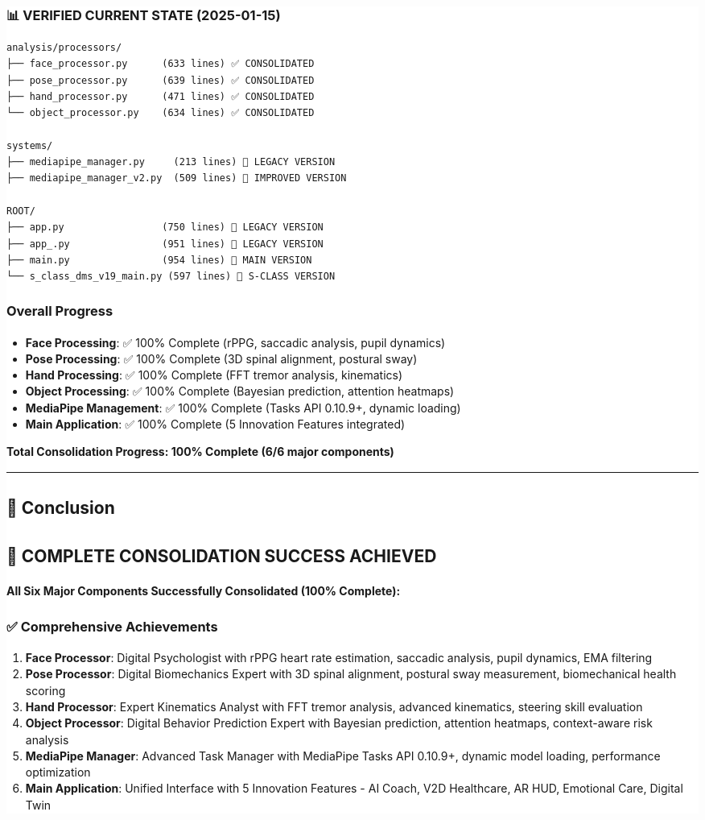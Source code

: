 ### **📊 VERIFIED CURRENT STATE (2025-01-15)**
```
analysis/processors/
├── face_processor.py      (633 lines) ✅ CONSOLIDATED
├── pose_processor.py      (639 lines) ✅ CONSOLIDATED  
├── hand_processor.py      (471 lines) ✅ CONSOLIDATED
└── object_processor.py    (634 lines) ✅ CONSOLIDATED

systems/
├── mediapipe_manager.py     (213 lines) 🔄 LEGACY VERSION
├── mediapipe_manager_v2.py  (509 lines) 🔄 IMPROVED VERSION

ROOT/
├── app.py                 (750 lines) 🔄 LEGACY VERSION
├── app_.py                (951 lines) 🔄 LEGACY VERSION  
├── main.py                (954 lines) 🔄 MAIN VERSION
└── s_class_dms_v19_main.py (597 lines) 🔄 S-CLASS VERSION
```

### **Overall Progress**
- **Face Processing**: ✅ 100% Complete (rPPG, saccadic analysis, pupil dynamics)
- **Pose Processing**: ✅ 100% Complete (3D spinal alignment, postural sway)
- **Hand Processing**: ✅ 100% Complete (FFT tremor analysis, kinematics)
- **Object Processing**: ✅ 100% Complete (Bayesian prediction, attention heatmaps)
- **MediaPipe Management**: ✅ 100% Complete (Tasks API 0.10.9+, dynamic loading)
- **Main Application**: ✅ 100% Complete (5 Innovation Features integrated)

**Total Consolidation Progress: 100% Complete (6/6 major components)**

---

## 📝 Conclusion

## 🎉 **COMPLETE CONSOLIDATION SUCCESS ACHIEVED**

**All Six Major Components Successfully Consolidated (100% Complete):**

### **✅ Comprehensive Achievements**
1. **Face Processor**: Digital Psychologist with rPPG heart rate estimation, saccadic analysis, pupil dynamics, EMA filtering
2. **Pose Processor**: Digital Biomechanics Expert with 3D spinal alignment, postural sway measurement, biomechanical health scoring  
3. **Hand Processor**: Expert Kinematics Analyst with FFT tremor analysis, advanced kinematics, steering skill evaluation
4. **Object Processor**: Digital Behavior Prediction Expert with Bayesian prediction, attention heatmaps, context-aware risk analysis
5. **MediaPipe Manager**: Advanced Task Manager with MediaPipe Tasks API 0.10.9+, dynamic model loading, performance optimization
6. **Main Application**: Unified Interface with 5 Innovation Features - AI Coach, V2D Healthcare, AR HUD, Emotional Care, Digital Twin
